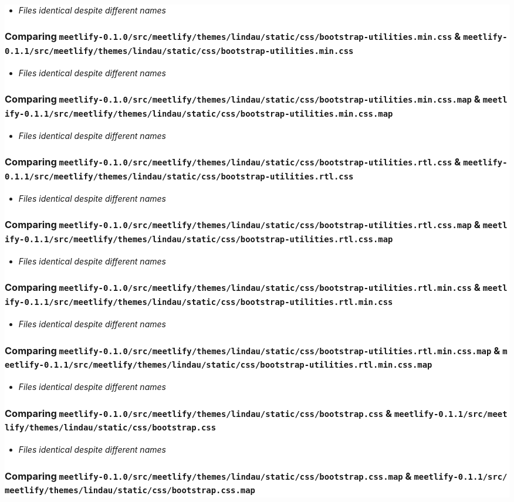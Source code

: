  * *Files identical despite different names*

### Comparing `meetlify-0.1.0/src/meetlify/themes/lindau/static/css/bootstrap-utilities.min.css` & `meetlify-0.1.1/src/meetlify/themes/lindau/static/css/bootstrap-utilities.min.css`

 * *Files identical despite different names*

### Comparing `meetlify-0.1.0/src/meetlify/themes/lindau/static/css/bootstrap-utilities.min.css.map` & `meetlify-0.1.1/src/meetlify/themes/lindau/static/css/bootstrap-utilities.min.css.map`

 * *Files identical despite different names*

### Comparing `meetlify-0.1.0/src/meetlify/themes/lindau/static/css/bootstrap-utilities.rtl.css` & `meetlify-0.1.1/src/meetlify/themes/lindau/static/css/bootstrap-utilities.rtl.css`

 * *Files identical despite different names*

### Comparing `meetlify-0.1.0/src/meetlify/themes/lindau/static/css/bootstrap-utilities.rtl.css.map` & `meetlify-0.1.1/src/meetlify/themes/lindau/static/css/bootstrap-utilities.rtl.css.map`

 * *Files identical despite different names*

### Comparing `meetlify-0.1.0/src/meetlify/themes/lindau/static/css/bootstrap-utilities.rtl.min.css` & `meetlify-0.1.1/src/meetlify/themes/lindau/static/css/bootstrap-utilities.rtl.min.css`

 * *Files identical despite different names*

### Comparing `meetlify-0.1.0/src/meetlify/themes/lindau/static/css/bootstrap-utilities.rtl.min.css.map` & `meetlify-0.1.1/src/meetlify/themes/lindau/static/css/bootstrap-utilities.rtl.min.css.map`

 * *Files identical despite different names*

### Comparing `meetlify-0.1.0/src/meetlify/themes/lindau/static/css/bootstrap.css` & `meetlify-0.1.1/src/meetlify/themes/lindau/static/css/bootstrap.css`

 * *Files identical despite different names*

### Comparing `meetlify-0.1.0/src/meetlify/themes/lindau/static/css/bootstrap.css.map` & `meetlify-0.1.1/src/meetlify/themes/lindau/static/css/bootstrap.css.map`
